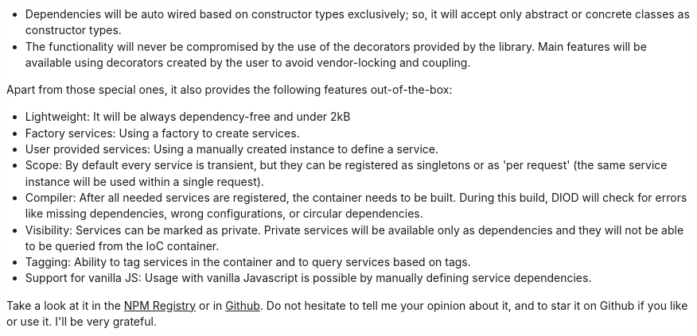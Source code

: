 - Dependencies will be auto wired based on constructor types exclusively; so, it will accept only abstract or concrete classes as constructor types.
- The functionality will never be compromised by the use of the decorators provided by the library. Main features will be available using decorators created by the user to avoid vendor-locking and coupling.

Apart from those special ones, it also provides the following features out-of-the-box:

- Lightweight: It will be always dependency-free and under 2kB
- Factory services: Using a factory to create services.
- User provided services: Using a manually created instance to define a service.
- Scope: By default every service is transient, but they can be registered as singletons or as 'per request' (the same service instance will be used within a single request).
- Compiler: After all needed services are registered, the container needs to be built. During this build, DIOD will check for errors like missing dependencies, wrong configurations, or circular dependencies.
- Visibility: Services can be marked as private. Private services will be available only as dependencies and they will not be able to be queried from the IoC container.
- Tagging: Ability to tag services in the container and to query services based on tags.
- Support for vanilla JS: Usage with vanilla Javascript is possible by manually defining service dependencies.

Take a look at it in the [NPM Registry](https://www.npmjs.com/package/diod) or in [Github](https://github.com/artberri/diod). Do not hesitate to tell me your opinion about it, and to star it on Github if you like or use it. I'll be very grateful.
